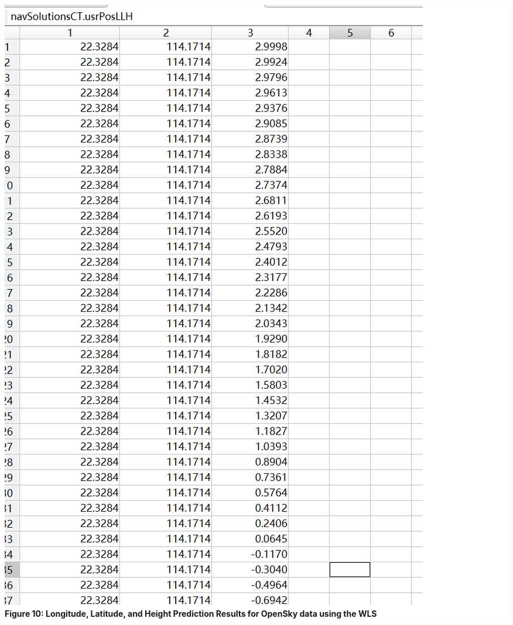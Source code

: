 ![Figure10.Longitude, Latitude, and Height Prediction Results for OpenSky data using the WLS](https://github.com/LuoWenting99/AEEAssign1/blob/main/GNSSSDR_LWT/screenshot/image10.png)  
**Figure 10: Longitude, Latitude, and Height Prediction Results for OpenSky data using the WLS**
